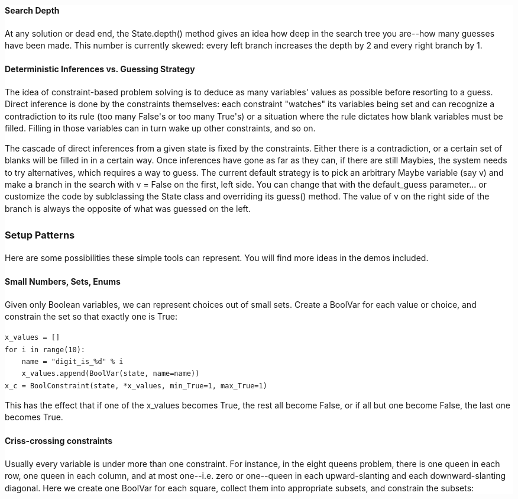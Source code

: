 #### Search Depth

At any solution or dead end, the State.depth() method gives an idea how
deep in the search tree you are--how many guesses have been made.  This
number is currently skewed: every left branch increases the depth by 2
and every right branch by 1.

#### Deterministic Inferences vs. Guessing Strategy

The idea of constraint-based problem solving is to deduce as many 
variables' values as possible before resorting to a guess.  Direct 
inference is done by the constraints themselves: each constraint "watches" 
its variables being set and can recognize a contradiction to its rule (too 
many False's or too many True's) or a situation where the rule dictates
how blank variables must be filled.  Filling in those variables can in turn 
wake up other constraints, and so on.

The cascade of direct inferences from a given state is fixed by the 
constraints.  Either there is a contradiction, or a certain set of blanks 
will be filled in in a certain way.  Once inferences have gone as far as
they can, if there are still Maybies, the system needs to try alternatives,
which requires a way to guess.  The current default
strategy is to pick an arbitrary Maybe variable (say v) and make a branch
in the search with v = False on the first, left side.  You can change that 
with the default_guess parameter... or customize the code by sublclassing 
the State class and overriding its guess() method.  The value of v on the
right side of the branch is always the opposite of what was guessed on the
left.
    
### Setup Patterns

Here are some possibilities these simple tools can represent.  You will
find more ideas in the demos included.

#### Small Numbers, Sets, Enums

Given only Boolean variables, we can represent choices out of small sets.
Create a BoolVar for each value or choice, and constrain the set so that 
exactly one is True:

    x_values = []
    for i in range(10):
        name = "digit_is_%d" % i
        x_values.append(BoolVar(state, name=name))
    x_c = BoolConstraint(state, *x_values, min_True=1, max_True=1)

This has the effect that if one of the x_values becomes True, the rest all
become False, or if all but one become False, the last one becomes True.

#### Criss-crossing constraints

Usually every variable is under more than one constraint.  For instance, in
the eight queens problem, there is one queen in each row, one queen in each
column, and at most one--i.e. zero or one--queen in each upward-slanting 
and each downward-slanting diagonal.  Here we create one BoolVar for each
square, collect them into appropriate subsets, and constrain the subsets:
